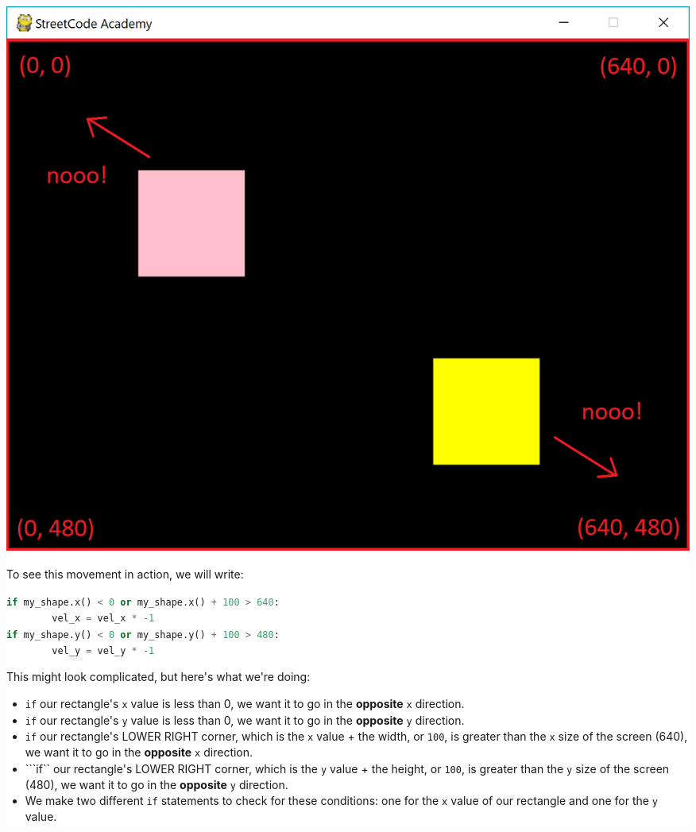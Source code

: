 ![](bounds.png)

To see this movement in action, we will write:

```python
if my_shape.x() < 0 or my_shape.x() + 100 > 640:
        vel_x = vel_x * -1
if my_shape.y() < 0 or my_shape.y() + 100 > 480:
        vel_y = vel_y * -1
```

This might look complicated, but here's what we're doing:

* ```if``` our rectangle's ```x``` value is less than 0, we want it to go in the **opposite** ```x``` direction.
* ```if``` our rectangle's ```y``` value is less than 0, we want it to go in the **opposite** ```y``` direction.
* ```if``` our rectangle's LOWER RIGHT corner, which is the ```x``` value + the width, or ``100``, is greater than the ```x``` size of the screen (640), we want it to go in the **opposite** `x` direction.
* ```if`` our rectangle's LOWER RIGHT corner, which is the `y` value + the height, or `100`, is greater than the `y` size of the screen (480), we want it to go in the **opposite** `y` direction.
* We make two different ```if``` statements to check for these conditions: one for the ```x``` value of our rectangle and one for the ``y`` value.
